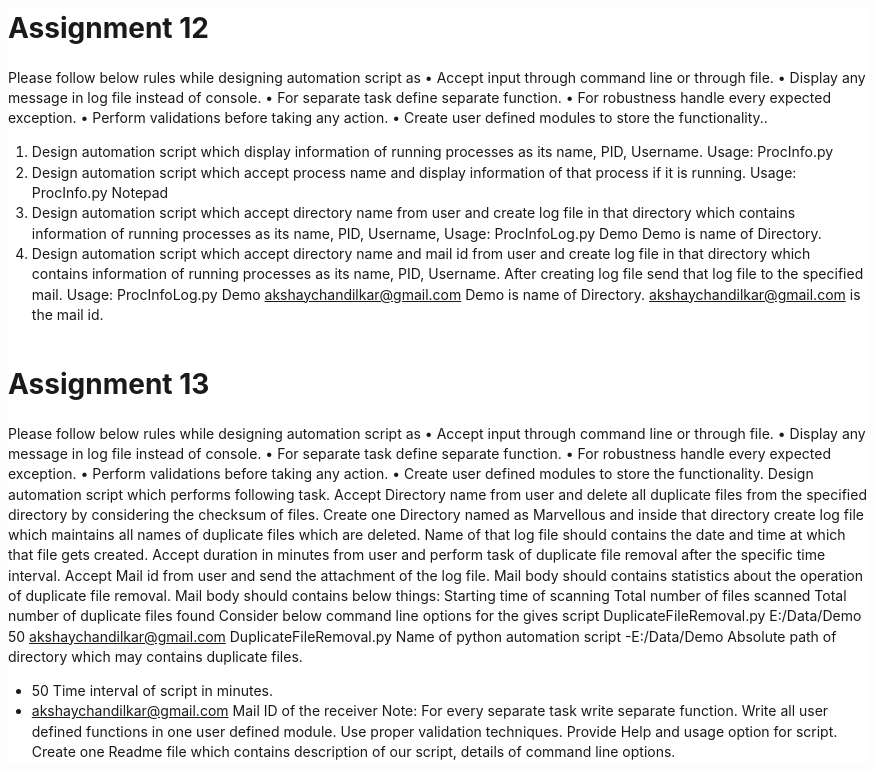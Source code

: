 
# Assignment 12
Please follow below rules while designing automation script as
• Accept input through command line or through file.
• Display any message in log file instead of console.
• For separate task define separate function. • For robustness handle every expected exception.
• Perform validations before taking any action.
• Create user defined modules to store the functionality..
1. Design automation script which display information of running processes as its name, PID, Username.
Usage: ProcInfo.py
2. Design automation script which accept process name and display information of that process if it is running.
Usage: ProcInfo.py Notepad
3. Design automation script which accept directory name from user and create log file in that directory which contains information of running processes as its name, PID, Username,
Usage: ProcInfoLog.py Demo
Demo is name of Directory.
4. Design automation script which accept directory name and mail id from user and create log file in that directory which contains information of running processes as its name, PID, Username. After creating log file send that log file to the specified mail.
Usage: ProcInfoLog.py Demo akshaychandilkar@gmail.com
Demo is name of Directory. akshaychandilkar@gmail.com is the mail id.


# Assignment 13
Please follow below rules while designing automation script as
• Accept input through command line or through file.
• Display any message in log file instead of console.
• For separate task define separate function. • For robustness handle every expected exception.
• Perform validations before taking any action.
• Create user defined modules to store the functionality.
Design automation script which performs following task.
Accept Directory name from user and delete all duplicate files from the specified directory by
considering the checksum of files. Create one Directory named as Marvellous and inside that directory create log file which maintains all names of duplicate files which are deleted.
Name of that log file should contains the date and time at which that file gets created. Accept duration in minutes from user and perform task of duplicate file removal after the specific time interval.
Accept Mail id from user and send the attachment of the log file.
Mail body should contains statistics about the operation of duplicate file removal.
Mail body should contains below things:
    Starting time of scanning 
    Total number of files scanned
    Total number of duplicate files found
Consider below command line options for the gives script
DuplicateFileRemoval.py E:/Data/Demo 50 akshaychandilkar@gmail.com
DuplicateFileRemoval.py
    Name of python automation script
-E:/Data/Demo
    Absolute path of directory which may contains duplicate files.
- 50
   Time interval of script in minutes.
- akshaychandilkar@gmail.com
   Mail ID of the receiver
Note:
For every separate task write separate function.
Write all user defined functions in one user defined module.
Use proper validation techniques.
Provide Help and usage option for script. Create one Readme file which contains description of our script, details of command line options.
